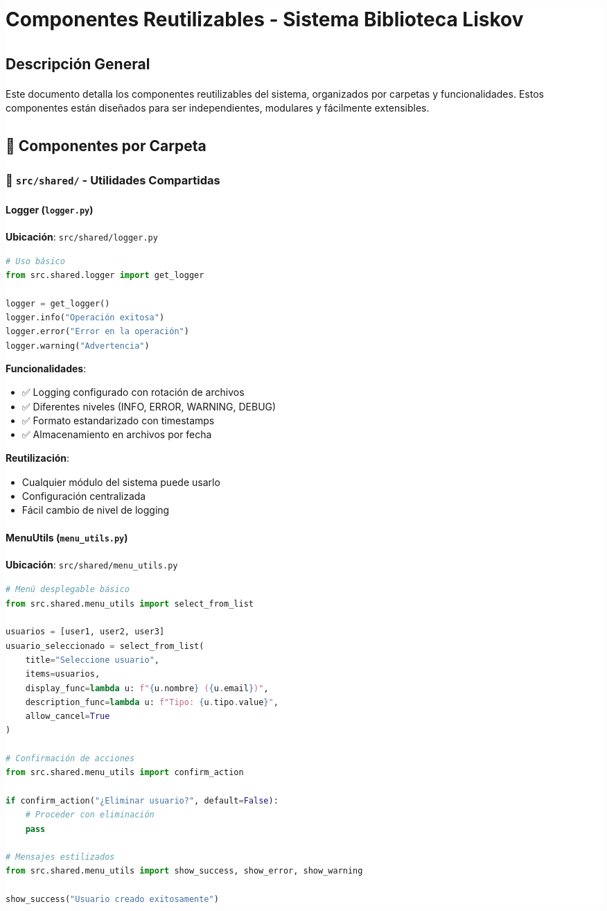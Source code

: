 # Componentes Reutilizables - Sistema Biblioteca Liskov

## Descripción General

Este documento detalla los componentes reutilizables del sistema, organizados por carpetas y funcionalidades. Estos componentes están diseñados para ser independientes, modulares y fácilmente extensibles.

## 🔧 Componentes por Carpeta

### 📁 `src/shared/` - Utilidades Compartidas

#### **Logger (`logger.py`)**
**Ubicación**: `src/shared/logger.py`

```python
# Uso básico
from src.shared.logger import get_logger

logger = get_logger()
logger.info("Operación exitosa")
logger.error("Error en la operación")
logger.warning("Advertencia")
```

**Funcionalidades**:
- ✅ Logging configurado con rotación de archivos
- ✅ Diferentes niveles (INFO, ERROR, WARNING, DEBUG)
- ✅ Formato estandarizado con timestamps
- ✅ Almacenamiento en archivos por fecha

**Reutilización**:
- Cualquier módulo del sistema puede usarlo
- Configuración centralizada
- Fácil cambio de nivel de logging

#### **MenuUtils (`menu_utils.py`)**
**Ubicación**: `src/shared/menu_utils.py`

```python
# Menú desplegable básico
from src.shared.menu_utils import select_from_list

usuarios = [user1, user2, user3]
usuario_seleccionado = select_from_list(
    title="Seleccione usuario",
    items=usuarios,
    display_func=lambda u: f"{u.nombre} ({u.email})",
    description_func=lambda u: f"Tipo: {u.tipo.value}",
    allow_cancel=True
)

# Confirmación de acciones
from src.shared.menu_utils import confirm_action

if confirm_action("¿Eliminar usuario?", default=False):
    # Proceder con eliminación
    pass

# Mensajes estilizados
from src.shared.menu_utils import show_success, show_error, show_warning

show_success("Usuario creado exitosamente")
```